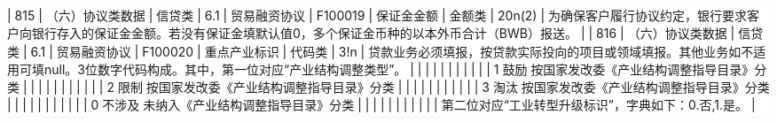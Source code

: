 |        815 | （六）协议类数据   | 信贷类     |  6.1  | 贸易融资协议 | F100019   | 保证金金额     | 金额类   | 20n(2)     | 为确保客户履行协议约定，银行要求客户向银行存入的保证金金额。若没有保证金填默认值0，多个保证金币种的以本外币合计（BWB）报送。                                                                                                                                                                                                                                                                                                                                                                                                                                                                                                                                                                           |
|        816 | （六）协议类数据   | 信贷类     |  6.1  | 贸易融资协议 | F100020   | 重点产业标识   | 代码类   | 3!n        | 贷款业务必须填报，按贷款实际投向的项目或领域填报。其他业务如不适用可填null。3位数字代码构成。其中，第一位对应“产业结构调整类型”。                                                                                                                                                                                                                                                                                                                                                                                                                                                                                                                                                                      |
|            |                    |            |       |              |           |                |          |            | 1 鼓励 按国家发改委《产业结构调整指导目录》分类                                                                                                                                                                                                                                                                                                                                                                                                                                                                                                                                                                                                                                                        |
|            |                    |            |       |              |           |                |          |            | 2 限制 按国家发改委《产业结构调整指导目录》分类                                                                                                                                                                                                                                                                                                                                                                                                                                                                                                                                                                                                                                                        |
|            |                    |            |       |              |           |                |          |            | 3 淘汰 按国家发改委《产业结构调整指导目录》分类                                                                                                                                                                                                                                                                                                                                                                                                                                                                                                                                                                                                                                                        |
|            |                    |            |       |              |           |                |          |            | 0 不涉及 未纳入《产业结构调整指导目录》分类                                                                                                                                                                                                                                                                                                                                                                                                                                                                                                                                                                                                                                                            |
|            |                    |            |       |              |           |                |          |            | 第二位对应“工业转型升级标识”，字典如下：0.否,1.是。                                                                                                                                                                                                                                                                                                                                                                                                                                                                                                                                                                                                                                                    |